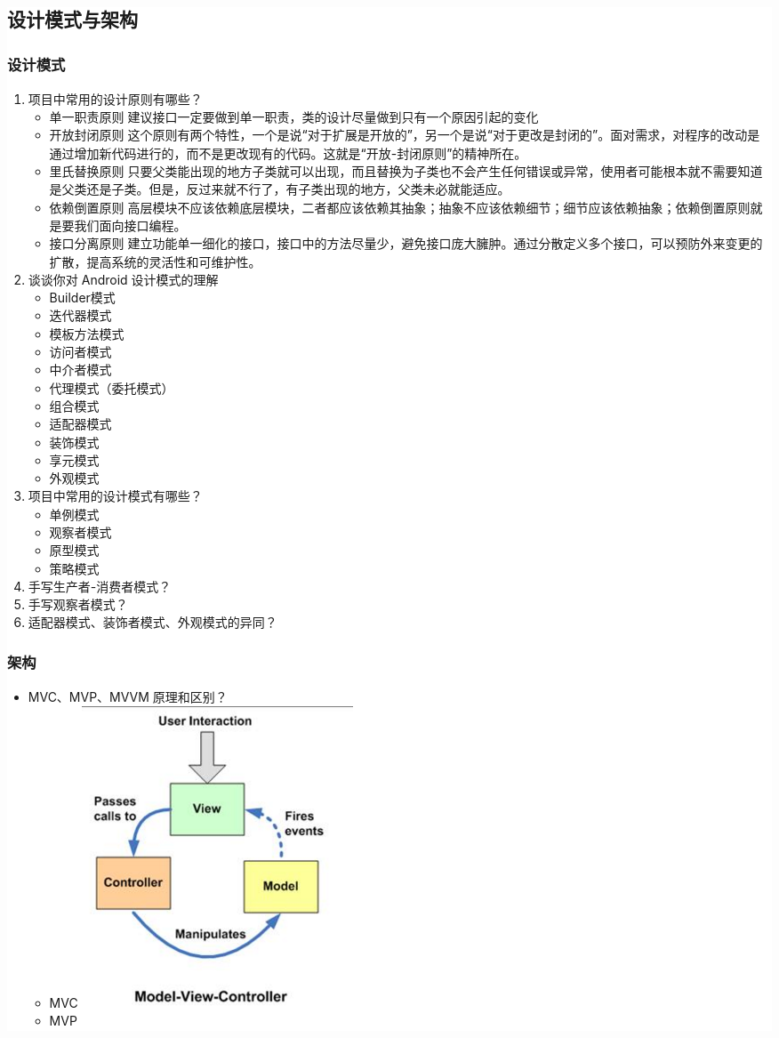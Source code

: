

## 设计模式与架构

### 设计模式

1. 项目中常用的设计原则有哪些？
   - 单一职责原则
     建议接口一定要做到单一职责，类的设计尽量做到只有一个原因引起的变化
   - 开放封闭原则
     这个原则有两个特性，一个是说“对于扩展是开放的”，另一个是说“对于更改是封闭的”。面对需求，对程序的改动是通过增加新代码进行的，而不是更改现有的代码。这就是“开放-封闭原则”的精神所在。
   - 里氏替换原则
     只要父类能出现的地方子类就可以出现，而且替换为子类也不会产生任何错误或异常，使用者可能根本就不需要知道是父类还是子类。但是，反过来就不行了，有子类出现的地方，父类未必就能适应。
   - 依赖倒置原则
     高层模块不应该依赖底层模块，二者都应该依赖其抽象；抽象不应该依赖细节；细节应该依赖抽象；依赖倒置原则就是要我们面向接口编程。
   - 接口分离原则
     建立功能单一细化的接口，接口中的方法尽量少，避免接口庞大臃肿。通过分散定义多个接口，可以预防外来变更的扩散，提高系统的灵活性和可维护性。
2. 谈谈你对 Android 设计模式的理解
   - Builder模式
   - 迭代器模式
   - 模板方法模式
   - 访问者模式
   - 中介者模式
   - 代理模式（委托模式）
   - 组合模式
   - 适配器模式
   - 装饰模式
   - 享元模式
   - 外观模式
3. 项目中常用的设计模式有哪些？
   - 单例模式
   - 观察者模式
   - 原型模式
   - 策略模式
4. 手写生产者-消费者模式？
5. 手写观察者模式？
6. 适配器模式、装饰者模式、外观模式的异同？

### 架构

- MVC、MVP、MVVM 原理和区别？
  - MVC
    ![MVC](..\images\android\MVC.png)
  - MVP
